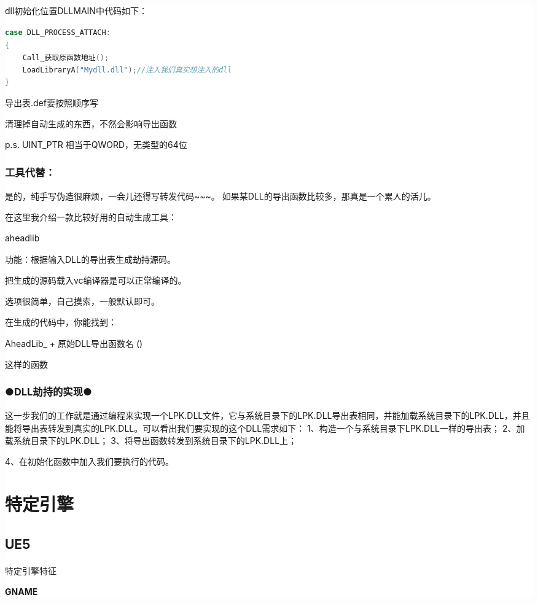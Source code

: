 dll初始化位置DLLMAIN中代码如下：

```C++
case DLL_PROCESS_ATTACH:
{
    Call_获取原函数地址();
    LoadLibraryA("Mydll.dll");//注入我们真实想注入的dll
}
```

导出表.def要按照顺序写

清理掉自动生成的东西，不然会影响导出函数



p.s. UINT_PTR 相当于QWORD，无类型的64位



### 工具代替：

[AheadLib下载以及使用]: https://www.write-bug.com/article/1883.html

是的，纯手写伪造很麻烦，一会儿还得写转发代码~~~。 如果某DLL的导出函数比较多，那真是一个累人的活儿。

在这里我介绍一款比较好用的自动生成工具：

aheadlib

功能：根据输入DLL的导出表生成劫持源码。

把生成的源码载入vc编译器是可以正常编译的。 

选项很简单，自己摸索，一般默认即可。

在生成的代码中，你能找到：

AheadLib_ + 原始DLL导出函数名 ()

这样的函数



### ●DLL劫持的实现●

这一步我们的工作就是通过编程来实现一个LPK.DLL文件，它与系统目录下的LPK.DLL导出表相同，并能加载系统目录下的LPK.DLL，并且能将导出表转发到真实的LPK.DLL。可以看出我们要实现的这个DLL需求如下：
1、构造一个与系统目录下LPK.DLL一样的导出表；
2、加载系统目录下的LPK.DLL；
3、将导出函数转发到系统目录下的LPK.DLL上；

4、在初始化函数中加入我们要执行的代码。

# 特定引擎

## UE5

特定引擎特征

**GNAME**
